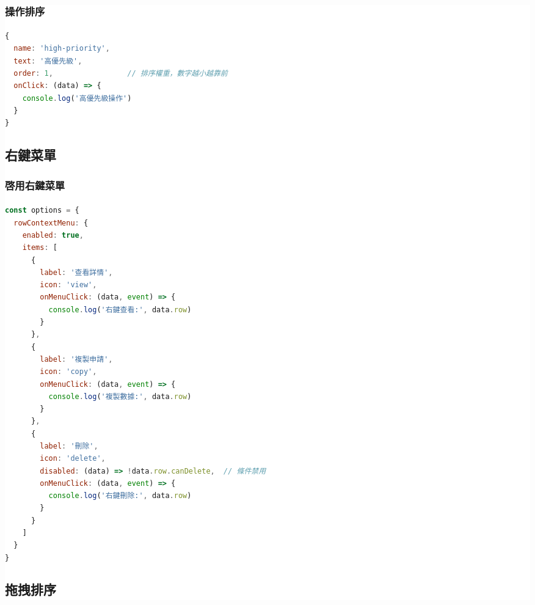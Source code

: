 
### 操作排序
```javascript
{
  name: 'high-priority',
  text: '高優先級',
  order: 1,                 // 排序權重，數字越小越靠前
  onClick: (data) => {
    console.log('高優先級操作')
  }
}
```

## 右鍵菜單

### 啓用右鍵菜單
```javascript
const options = {
  rowContextMenu: {
    enabled: true,
    items: [
      {
        label: '查看詳情',
        icon: 'view',
        onMenuClick: (data, event) => {
          console.log('右鍵查看:', data.row)
        }
      },
      {
        label: '複製申請',
        icon: 'copy',
        onMenuClick: (data, event) => {
          console.log('複製數據:', data.row)
        }
      },
      {
        label: '刪除',
        icon: 'delete',
        disabled: (data) => !data.row.canDelete,  // 條件禁用
        onMenuClick: (data, event) => {
          console.log('右鍵刪除:', data.row)
        }
      }
    ]
  }
}
```

## 拖拽排序
